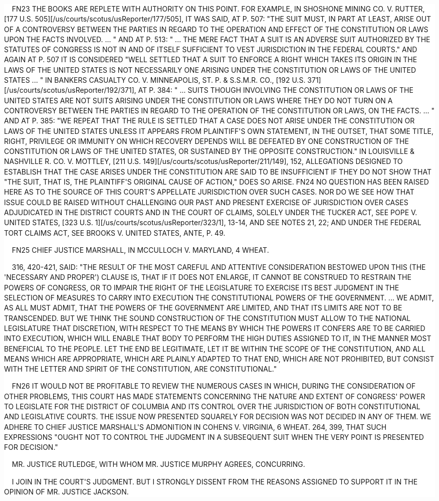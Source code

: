     FN23  THE BOOKS ARE REPLETE WITH AUTHORITY ON THIS POINT.  FOR EXAMPLE, IN SHOSHONE MINING CO. V. RUTTER, [177 U.S. 505][/us/courts/scotus/usReporter/177/505], IT WAS SAID, AT P. 507:  "THE SUIT MUST, IN PART AT LEAST, ARISE OUT OF A CONTROVERSY BETWEEN THE PARTIES IN REGARD TO THE OPERATION AND EFFECT OF THE CONSTITUTION OR LAWS UPON THE FACTS INVOLVED.  ...  "  AND AT P. 513:  "  ...  THE MERE FACT THAT A SUIT IS AN ADVERSE SUIT AUTHORIZED BY THE STATUTES OF CONGRESS IS NOT IN AND OF ITSELF SUFFICIENT TO VEST JURISDICTION IN THE FEDERAL COURTS."  AND AGAIN AT P. 507 IT IS CONSIDERED "WELL SETTLED THAT A SUIT TO ENFORCE A RIGHT WHICH TAKES ITS ORIGIN IN THE LAWS OF THE UNITED STATES IS NOT NECESSARILY ONE ARISING UNDER THE CONSTITUTION OR LAWS OF THE UNITED STATES  ...  "  IN BANKERS CASUALTY CO. V. MINNEAPOLIS, ST. P. & S.S.M.R. CO., [192 U.S. 371][/us/courts/scotus/usReporter/192/371], AT P. 384:  "  ...  SUITS THOUGH INVOLVING THE CONSTITUTION OR LAWS OF THE UNITED STATES ARE NOT SUITS ARISING UNDER THE CONSTITUTION OR LAWS WHERE THEY DO NOT TURN ON A CONTROVERSY BETWEEN THE PARTIES IN REGARD TO THE OPERATION OF THE CONSTITUTION OR LAWS, ON THE FACTS.  ...  " AND AT P. 385:  "WE REPEAT THAT THE RULE IS SETTLED THAT A CASE DOES NOT ARISE UNDER THE CONSTITUTION OR LAWS OF THE UNITED STATES UNLESS IT APPEARS FROM PLAINTIFF'S OWN STATEMENT, IN THE OUTSET, THAT SOME TITLE, RIGHT, PRIVILEGE OR IMMUNITY ON WHICH RECOVERY DEPENDS WILL BE DEFEATED BY ONE CONSTRUCTION OF THE CONSTITUTION OR LAWS OF THE UNITED STATES, OR SUSTAINED BY THE OPPOSITE CONSTRUCTION."  IN LOUISVILLE & NASHVILLE R. CO. V. MOTTLEY, [211 U.S. 149][/us/courts/scotus/usReporter/211/149], 152, ALLEGATIONS DESIGNED TO ESTABLISH THAT THE CASE ARISES UNDER THE CONSTITUTION ARE SAID TO BE INSUFFICIENT IF THEY DO NOT SHOW THAT "THE SUIT, THAT IS, THE PLAINTIFF'S ORIGINAL CAUSE OF ACTION," DOES SO ARISE.    FN24  NO QUESTION HAS BEEN RAISED HERE AS TO THE SOURCE OF THIS COURT'S APPELLATE JURISDICTION OVER SUCH CASES.  NOR DO WE SEE HOW THAT ISSUE COULD BE RAISED WITHOUT CHALLENGING OUR PAST AND PRESENT EXERCISE OF JURISDICTION OVER CASES ADJUDICATED IN THE DISTRICT COURTS AND IN THE COURT OF CLAIMS, SOLELY UNDER THE TUCKER ACT, SEE POPE V. UNITED STATES, [323 U.S. 1][/us/courts/scotus/usReporter/323/1], 13-14, AND SEE NOTES 21, 22; AND UNDER THE FEDERAL TORT CLAIMS ACT, SEE BROOKS V. UNITED STATES, ANTE, P. 49.

    FN25  CHIEF JUSTICE MARSHALL, IN MCCULLOCH V. MARYLAND, 4 WHEAT.

    316, 420-421, SAID:  "THE RESULT OF THE MOST CAREFUL AND ATTENTIVE CONSIDERATION BESTOWED UPON THIS (THE 'NECESSARY AND PROPER') CLAUSE IS, THAT IF IT DOES NOT ENLARGE, IT CANNOT BE CONSTRUED TO RESTRAIN THE POWERS OF CONGRESS, OR TO IMPAIR THE RIGHT OF THE LEGISLATURE TO EXERCISE ITS BEST JUDGMENT IN THE SELECTION OF MEASURES TO CARRY INTO EXECUTION THE CONSTITUTIONAL POWERS OF THE GOVERNMENT.  ...  WE ADMIT, AS ALL MUST ADMIT, THAT THE POWERS OF THE GOVERNMENT ARE LIMITED, AND THAT ITS LIMITS ARE NOT TO BE TRANSCENDED.  BUT WE THINK THE SOUND CONSTRUCTION OF THE CONSTITUTION MUST ALLOW TO THE NATIONAL LEGISLATURE THAT DISCRETION, WITH RESPECT TO THE MEANS BY WHICH THE POWERS IT CONFERS ARE TO BE CARRIED INTO EXECUTION, WHICH WILL ENABLE THAT BODY TO PERFORM THE HIGH DUTIES ASSIGNED TO IT, IN THE MANNER MOST BENEFICIAL TO THE PEOPLE.  LET THE END BE LEGITIMATE, LET IT BE WITHIN THE SCOPE OF THE CONSTITUTION, AND ALL MEANS WHICH ARE APPROPRIATE, WHICH ARE PLAINLY ADAPTED TO THAT END, WHICH ARE NOT PROHIBITED, BUT CONSIST WITH THE LETTER AND SPIRIT OF THE CONSTITUTION, ARE CONSTITUTIONAL."

    FN26  IT WOULD NOT BE PROFITABLE TO REVIEW THE NUMEROUS CASES IN WHICH, DURING THE CONSIDERATION OF OTHER PROBLEMS, THIS COURT HAS MADE STATEMENTS CONCERNING THE NATURE AND EXTENT OF CONGRESS' POWER TO LEGISLATE FOR THE DISTRICT OF COLUMBIA AND ITS CONTROL OVER THE JURISDICTION OF BOTH CONSTITUTIONAL AND LEGISLATIVE COURTS.  THE ISSUE NOW PRESENTED SQUARELY FOR DECISION WAS NOT DECIDED IN ANY OF THEM.  WE ADHERE TO CHIEF JUSTICE MARSHALL'S ADMONITION IN COHENS V. VIRGINIA, 6 WHEAT.  264, 399, THAT SUCH EXPRESSIONS "OUGHT NOT TO CONTROL THE JUDGMENT IN A SUBSEQUENT SUIT WHEN THE VERY POINT IS PRESENTED FOR DECISION."

    MR. JUSTICE RUTLEDGE, WITH WHOM MR. JUSTICE MURPHY AGREES, CONCURRING.

    I JOIN IN THE COURT'S JUDGMENT.  BUT I STRONGLY DISSENT FROM THE REASONS ASSIGNED TO SUPPORT IT IN THE OPINION OF MR. JUSTICE JACKSON.
